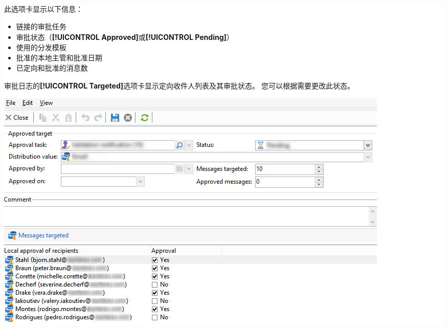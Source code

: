 此选项卡显示以下信息：

* 链接的审批任务
* 审批状态（**[!UICONTROL Approved]**&#x200B;或&#x200B;**[!UICONTROL Pending]**）
* 使用的分发模板
* 批准的本地主管和批准日期
* 已定向和批准的消息数

审批日志的&#x200B;**[!UICONTROL Targeted]**&#x200B;选项卡显示定向收件人列表及其审批状态。 您可以根据需要更改此状态。

![](assets/local_validation_admin_6.png)
